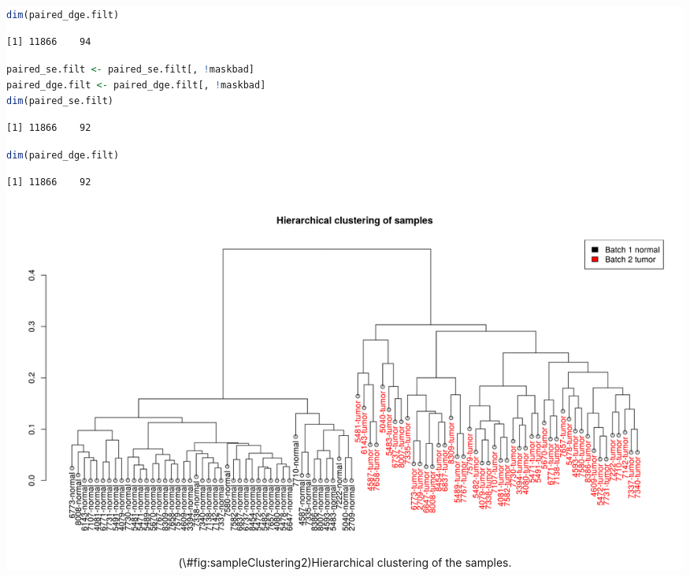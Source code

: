 ```r
dim(paired_dge.filt)
```

```
[1] 11866    94
```

```r
paired_se.filt <- paired_se.filt[, !maskbad]
paired_dge.filt <- paired_dge.filt[, !maskbad]
dim(paired_se.filt)
```

```
[1] 11866    92
```

```r
dim(paired_dge.filt)
```

```
[1] 11866    92
```

<div class="figure" style="text-align: center">
<img src="QAanalysis_files/figure-html/sampleClustering2-1.png" alt="Hierarchical clustering of the samples." width="1400" />
<p class="caption">(\#fig:sampleClustering2)Hierarchical clustering of the samples.</p>
</div>

<div class="figure" style="text-align: center">